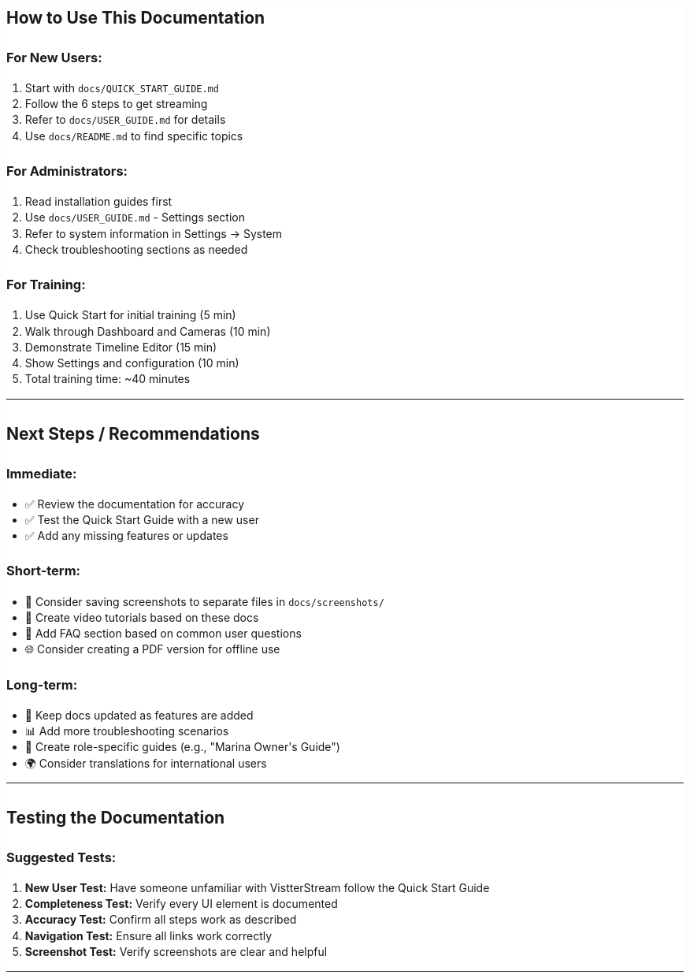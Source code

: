 
## How to Use This Documentation

### For New Users:
1. Start with `docs/QUICK_START_GUIDE.md`
2. Follow the 6 steps to get streaming
3. Refer to `docs/USER_GUIDE.md` for details
4. Use `docs/README.md` to find specific topics

### For Administrators:
1. Read installation guides first
2. Use `docs/USER_GUIDE.md` - Settings section
3. Refer to system information in Settings → System
4. Check troubleshooting sections as needed

### For Training:
1. Use Quick Start for initial training (5 min)
2. Walk through Dashboard and Cameras (10 min)
3. Demonstrate Timeline Editor (15 min)
4. Show Settings and configuration (10 min)
5. Total training time: ~40 minutes

---

## Next Steps / Recommendations

### Immediate:
- ✅ Review the documentation for accuracy
- ✅ Test the Quick Start Guide with a new user
- ✅ Add any missing features or updates

### Short-term:
- 📸 Consider saving screenshots to separate files in `docs/screenshots/`
- 🎥 Create video tutorials based on these docs
- 📝 Add FAQ section based on common user questions
- 🌐 Consider creating a PDF version for offline use

### Long-term:
- 🔄 Keep docs updated as features are added
- 📊 Add more troubleshooting scenarios
- 🎯 Create role-specific guides (e.g., "Marina Owner's Guide")
- 🌍 Consider translations for international users

---

## Testing the Documentation

### Suggested Tests:
1. **New User Test:** Have someone unfamiliar with VistterStream follow the Quick Start Guide
2. **Completeness Test:** Verify every UI element is documented
3. **Accuracy Test:** Confirm all steps work as described
4. **Navigation Test:** Ensure all links work correctly
5. **Screenshot Test:** Verify screenshots are clear and helpful

---